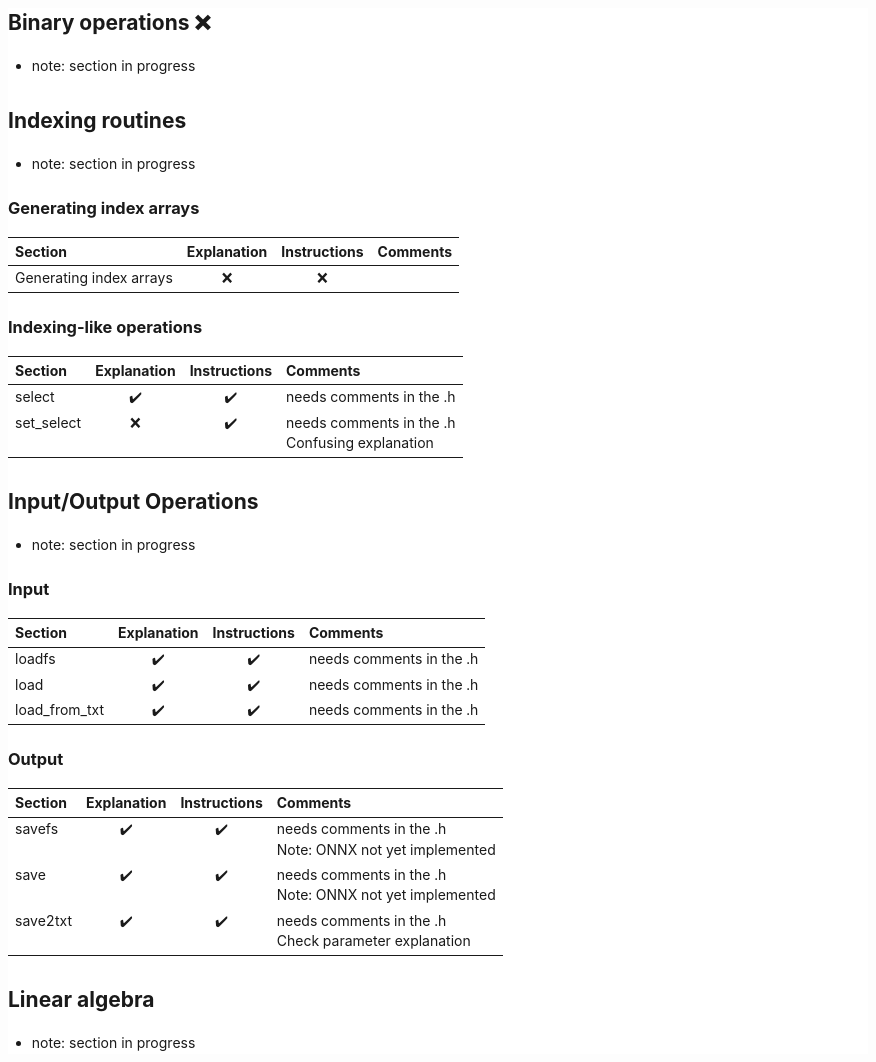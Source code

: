 
## Binary operations ❌️

* note: section in progress 

## Indexing routines

* note: section in progress

### Generating index arrays

| Section | Explanation | Instructions | Comments |
| :------ | :---------: | :----------: | :------- |
| Generating index arrays |❌️|    ❌️   |          |

### Indexing-like operations 
| Section | Explanation | Instructions | Comments |
| :------ | :---------: | :----------: | :------- |
| select  |      ✔️      |       ✔️      | needs comments in the .h |
| set_select |  ❌️      |       ✔️      | needs comments in the .h <br/> Confusing explanation |


## Input/Output Operations

* note: section in progress

### Input
| Section | Explanation | Instructions | Comments |
| :------ | :---------: | :----------: | :------- |
| loadfs  |      ✔️      |       ✔️      | needs comments in the .h |
| load    |      ✔️      |       ✔️      | needs comments in the .h | 
| load_from_txt |✔️      |       ✔️      | needs comments in the .h |

### Output

| Section | Explanation | Instructions | Comments |
| :------ | :---------: | :----------: | :------- |
| savefs  |       ✔️     |       ✔️      | needs comments in the .h <br/> Note: ONNX not yet implemented |
| save    |       ✔️     |       ✔️      | needs comments in the .h <br/> Note: ONNX not yet implemented |
| save2txt |      ✔️     |       ✔️      | needs comments in the .h <br/> Check parameter explanation |


## Linear algebra

* note: section in progress
